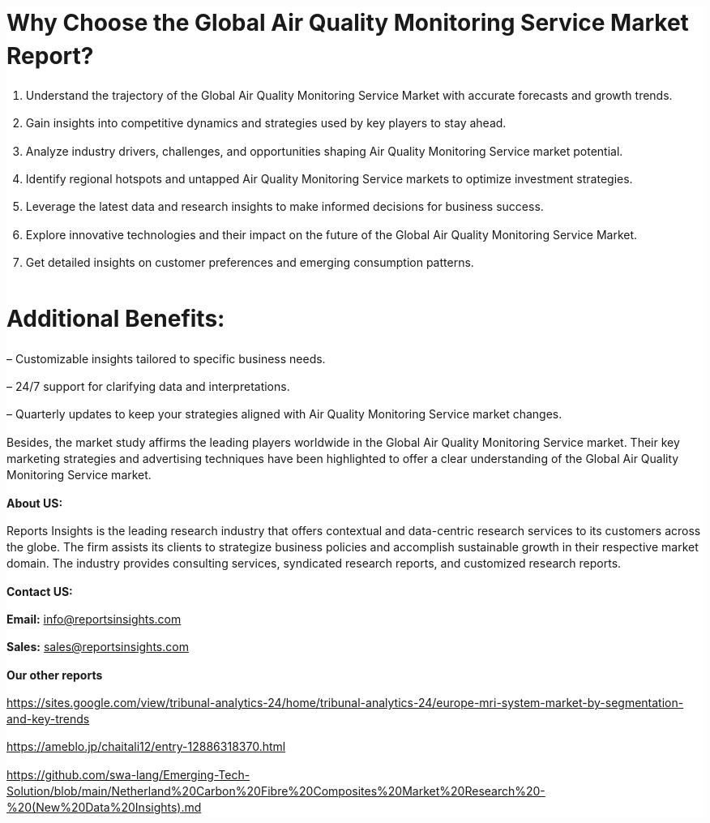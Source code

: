 # <strong>Why Choose the Global Air Quality Monitoring Service Market Report?</strong>

1. Understand the trajectory of the Global Air Quality Monitoring Service Market with accurate forecasts and growth trends.

2. Gain insights into competitive dynamics and strategies used by key players to stay ahead.

3. Analyze industry drivers, challenges, and opportunities shaping Air Quality Monitoring Service market potential.

4. Identify regional hotspots and untapped Air Quality Monitoring Service markets to optimize investment strategies.

5. Leverage the latest data and research insights to make informed decisions for business success.

6. Explore innovative technologies and their impact on the future of the Global Air Quality Monitoring Service Market.

7. Get detailed insights on customer preferences and emerging consumption patterns.

# <strong>Additional Benefits:</strong>

– Customizable insights tailored to specific business needs.

– 24/7 support for clarifying data and interpretations.

– Quarterly updates to keep your strategies aligned with Air Quality Monitoring Service market changes.

Besides, the market study affirms the leading players worldwide in the Global Air Quality Monitoring Service market. Their key marketing strategies and advertising techniques have been highlighted to offer a clear understanding of the Global Air Quality Monitoring Service market.

<strong><strong>About US</strong>:</strong>

Reports Insights is the leading research industry that offers contextual and data-centric research services to its customers across the globe. The firm assists its clients to strategize business policies and accomplish sustainable growth in their respective market domain. The industry provides consulting services, syndicated research reports, and customized research reports.

<strong>Contact US:</strong>

<p class=><b>Email:</b> <a href=mailto:info@reportsinsights.com>info@reportsinsights.com</a></p>
<p class=><b>Sales:</b> <a href=mailto:sales@reportsinsights.com>sales@reportsinsights.com</a></p>

<strong>Our other reports</strong>

<a href=https://sites.google.com/view/tribunal-analytics-24/home/tribunal-analytics-24/europe-mri-system-market-by-segmentation-and-key-trends>https://sites.google.com/view/tribunal-analytics-24/home/tribunal-analytics-24/europe-mri-system-market-by-segmentation-and-key-trends</a>

<a href=https://ameblo.jp/chaitali12/entry-12886318370.html>https://ameblo.jp/chaitali12/entry-12886318370.html</a>

<a href=https://github.com/swa-lang/Emerging-Tech-Solution/blob/main/Netherland%20Carbon%20Fibre%20Composites%20Market%20Research%20-%20(New%20Data%20Insights).md>https://github.com/swa-lang/Emerging-Tech-Solution/blob/main/Netherland%20Carbon%20Fibre%20Composites%20Market%20Research%20-%20(New%20Data%20Insights).md</a>
